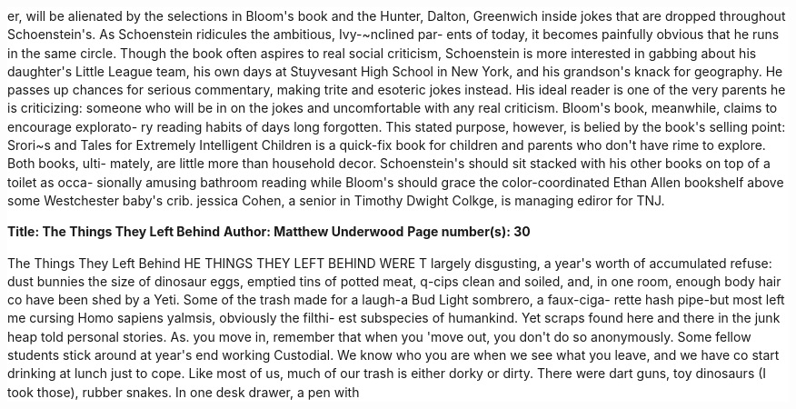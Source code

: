 er, will be alienated by the selections in
Bloom's book and the Hunter, Dalton,
Greenwich inside jokes that are dropped
throughout Schoenstein's. As Schoenstein
ridicules the ambitious, Ivy-~nclined par-
ents of today, it becomes painfully obvious
that he runs in the same circle. Though the
book often aspires to real social criticism,
Schoenstein is more interested in gabbing
about his daughter's Little League team, his
own days at Stuyvesant High School in
New York, and his grandson's knack for
geography. He passes up chances for serious
commentary, making trite and esoteric
jokes instead. His ideal reader is one of the
very parents he is criticizing: someone who
will be in on the jokes and uncomfortable
with any real criticism. Bloom's book,
meanwhile, claims to encourage explorato-
ry reading habits of days long forgotten.
This stated purpose, however, is belied by
the book's selling point: Srori~s and Tales for
Extremely Intelligent Children is a quick-fix
book for children and parents who don't
have rime to explore. Both books, ulti-
mately, are little more than household
decor. Schoenstein's should sit stacked with
his other books on top of a toilet as occa-
sionally amusing bathroom reading while
Bloom's should grace the color-coordinated
Ethan Allen bookshelf above some
Westchester baby's crib.
jessica Cohen, a senior in Timothy
Dwight Colkge, is managing ediror for TNJ.


**Title: The Things They Left Behind**
**Author: Matthew Underwood**
**Page number(s): 30**

The Things They Left Behind
HE THINGS THEY LEFT BEHIND WERE
T largely disgusting, a year's worth of
accumulated refuse: dust bunnies the size
of dinosaur eggs, emptied tins of potted
meat, q-cips clean and soiled, and, in one
room, enough body hair co have been shed
by a Yeti. Some of the trash made for a
laugh-a Bud Light sombrero, a faux-ciga-
rette hash pipe-but most left me cursing
Homo sapiens yalmsis, obviously the filthi-
est subspecies of humankind.
Yet scraps found here and there in the
junk heap told personal stories. As. you
move in, remember that when you 'move
out, you don't do so anonymously. Some
fellow students stick around at year's end
working Custodial. We know who you are
when we see what you leave, and we have
co start drinking at lunch just to cope.
Like most of us, much of our trash is
either dorky or dirty.
There were dart
guns, toy dinosaurs (I took those), rubber
snakes. In one desk drawer, a pen with